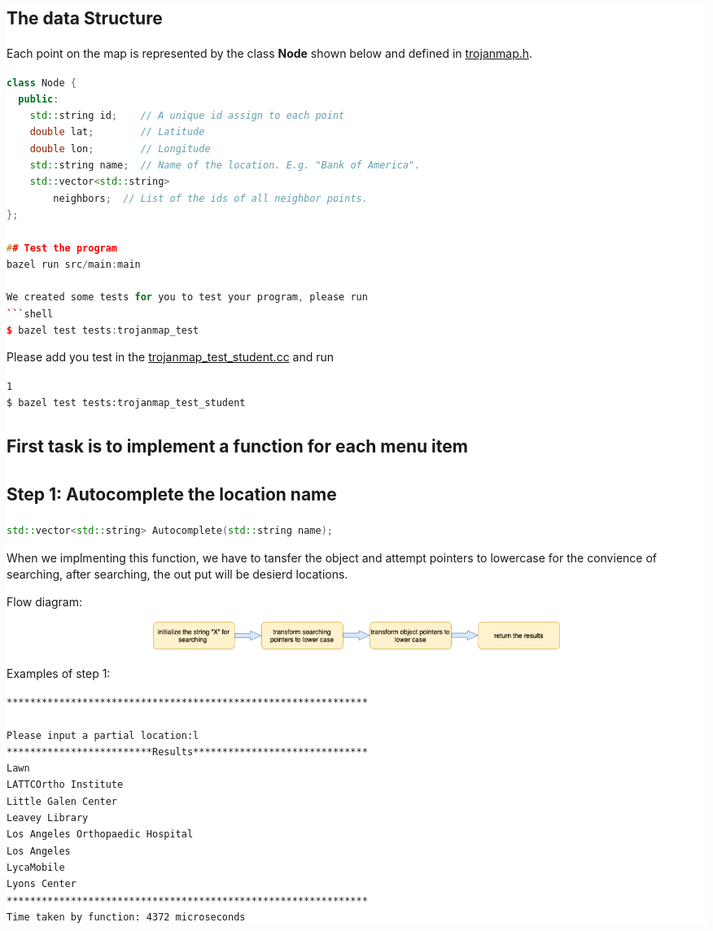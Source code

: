 ## The data Structure

Each point on the map is represented by the class **Node** shown below and defined in [trojanmap.h](src/lib/trojanmap.h).

```cpp
class Node {
  public:
    std::string id;    // A unique id assign to each point
    double lat;        // Latitude
    double lon;        // Longitude
    std::string name;  // Name of the location. E.g. "Bank of America".
    std::vector<std::string>
        neighbors;  // List of the ids of all neighbor points.
};

## Test the program
bazel run src/main:main

We created some tests for you to test your program, please run
```shell
$ bazel test tests:trojanmap_test
```

Please add you test in the [trojanmap_test_student.cc](tests/trojanmap_test_student.cc) and run

```shell
1
$ bazel test tests:trojanmap_test_student
```

## First task is to implement a function for each menu item

## Step 1: Autocomplete the location name

```c++
std::vector<std::string> Autocomplete(std::string name);
```

When we implmenting this function, we have to tansfer the object and attempt pointers to lowercase for the convience of searching,
after searching, the out put will be desierd locations.

Flow diagram:
<p align="center"><img src="img/auto.png" alt="Trojan" width="500" /></p>

Examples of step 1:

```shell
**************************************************************

Please input a partial location:l
*************************Results******************************
Lawn
LATTCOrtho Institute
Little Galen Center
Leavey Library
Los Angeles Orthopaedic Hospital
Los Angeles
LycaMobile
Lyons Center
**************************************************************
Time taken by function: 4372 microseconds
```